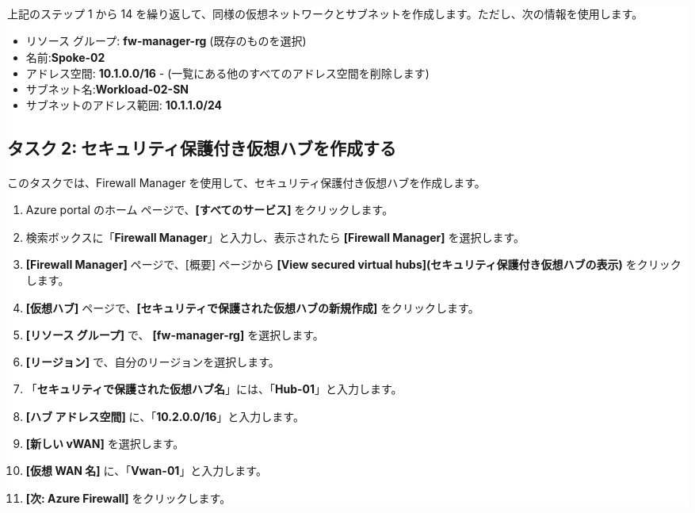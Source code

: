 上記のステップ 1 から 14 を繰り返して、同様の仮想ネットワークとサブネットを作成します。ただし、次の情報を使用します。

- リソース グループ: **fw-manager-rg** (既存のものを選択)
- 名前:**Spoke-02**
- アドレス空間: **10.1.0.0/16** - (一覧にある他のすべてのアドレス空間を削除します)
- サブネット名:**Workload-02-SN**
- サブネットのアドレス範囲: **10.1.1.0/24**

## <a name="task-2-create-the-secured-virtual-hub"></a>タスク 2: セキュリティ保護付き仮想ハブを作成する

このタスクでは、Firewall Manager を使用して、セキュリティ保護付き仮想ハブを作成します。

1. Azure portal のホーム ページで、**[すべてのサービス]** をクリックします。

2. 検索ボックスに「**Firewall Manager**」と入力し、表示されたら **[Firewall Manager]** を選択します。

3. **[Firewall Manager]** ページで、[概要] ページから **[View secured virtual hubs]\(セキュリティ保護付き仮想ハブの表示\)** をクリックします。

4. **[仮想ハブ]** ページで、**[セキュリティで保護された仮想ハブの新規作成]** をクリックします。

5. **[リソース グループ]** で、 **[fw-manager-rg]** を選択します。

6. **[リージョン]** で、自分のリージョンを選択します。

7. 「**セキュリティで保護された仮想ハブ名**」には、「**Hub-01**」と入力します。

8. **[ハブ アドレス空間]** に、「**10.2.0.0/16**」と入力します。

9. **[新しい vWAN]** を選択します。

10. **[仮想 WAN 名]** に、「**Vwan-01**」と入力します。

11. **[次: Azure Firewall]** をクリックします。